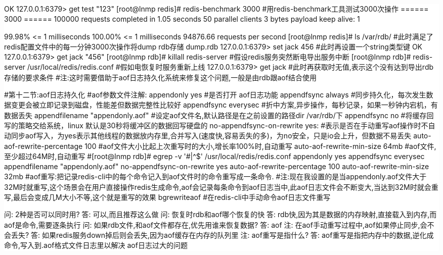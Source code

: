 OK
127.0.0.1:6379> get test
"123"
[root@lnmp redis]# redis-benchmark 3000 #用redis-benchmark工具测试3000次操作
====== 3000 ======
  100000 requests completed in 1.05 seconds
  50 parallel clients
  3 bytes payload
  keep alive: 1

99.98% <= 1 milliseconds
100.00% <= 1 milliseconds
94876.66 requests per second
[root@lnmp redis]# ls /var/rdb/ #此时满足了redis配置文件中的每一分钟3000次操作将dump rdb存储
dump.rdb
127.0.0.1:6379> set jack 456 #此时再设置一个string类型键
OK
127.0.0.1:6379> get jack
"456"
[root@lnmp rdb]# killall redis-server #假设redis服务突然断电导出服务中断
[root@lnmp rdb]# redis-server /usr/local/redis/redis.conf  #假如电恢复时服务重新上线
127.0.0.1:6379> get jack #此时再获取时无值,表示这个没有达到导出rdb存储的要求条件
#注:这时需要借助于aof日志持久化系统来修复这个问题,一般是由rdb跟aof结合使用

#第十二节:aof日志持久化
#aof参数文件注解:
appendonly yes #是否打开 aof日志功能
appendfsync always   #同步持久化，每次发生数据变更会被立即记录到磁盘，性能差但数据完整性比较好
appendfsync everysec #折中方案,异步操作，每秒记录，如果一秒钟内宕机，有数据丢失 
appendfilename "appendonly.aof" #设定aof文件名,默认路径是在之前设置的路径dir /var/rdb/下
appendfsync no      #将缓存回写的策略交给系统，linux 默认是30秒将缓冲区的数据回写硬盘的 
no-appendfsync-on-rewrite  yes: #表示是否在手动重写aof操作时不自动同步aof写入，为yes表示其他线程的数据放内存里,合并写入(速度快,容易丢失的多)，为no安全，只是io会上升，但数据不易丢失
auto-aof-rewrite-percentage 100 #aof文件大小比起上次重写时的大小,增长率100%时,自动重写
auto-aof-rewrite-min-size 64mb #aof文件,至少超过64M时,自动重写
#[root@lnmp rdb]# egrep -v '#|^$' /usr/local/redis/redis.conf
appendonly yes
appendfsync everysec
appendfilename "appendonly.aof"
no-appendfsync-on-rewrite  yes
auto-aof-rewrite-percentage 100
auto-aof-rewrite-min-size 32mb
#aof重写:把记录redis-cli中的每个命令记入到aof文件时的命令重写成一条命令.
#注:现在我设置的是当appendonly.aof文件大于32M时就重写,这个场景会在用户直接操作redis生成命令,aof会记录每条命令到aof日志当中,此aof日志文件会不断变大,当达到32M时就会重写,最后会变成几M大小不等,这个就是重写的效果
bgrewriteaof  #在redis-cli中手动命令aof日志文件重写

问: 2种是否可以同时用?
答: 可以,而且推荐这么做
问: 恢复时rdb和aof哪个恢复的快
答: rdb快,因为其是数据的内存映射,直接载入到内存,而aof是命令,需要逐条执行
问: 如果rdb文件,和aof文件都存在,优先用谁来恢复数据?
答: aof
注: 在aof手动重写过程中,aof如果停止同步,会不会丢失?
答: 如果redis服务down掉后则会丢失,因为aof缓存在内存的队列里
注: aof重写是指什么?
答: aof重写是指把内存中的数据,逆化成命令,写入到.aof格式文件日志里以解决 aof日志过大的问题
